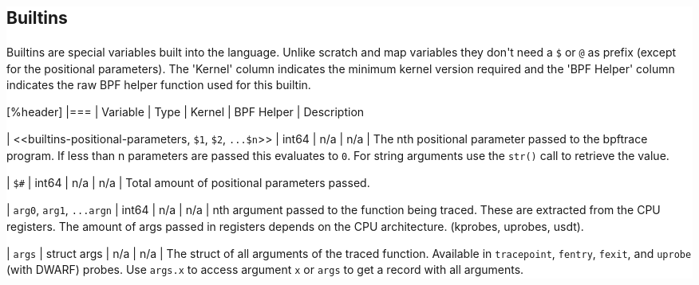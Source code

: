 ## Builtins

Builtins are special variables built into the language.
Unlike scratch and map variables they don't need a `$` or `@` as prefix (except for the positional parameters).
The 'Kernel' column indicates the minimum kernel version required and the 'BPF Helper' column indicates the raw BPF helper function used for this builtin.

[%header]
|===
| Variable | Type | Kernel | BPF Helper | Description

| <<builtins-positional-parameters, `$1`, `$2`, `...$n`>>
| int64
| n/a
| n/a
| The nth positional parameter passed to the bpftrace program.
If less than n parameters are passed this evaluates to `0`.
For string arguments use the `str()` call to retrieve the value.

| `$#`
| int64
| n/a
| n/a
| Total amount of positional parameters passed.

| `arg0`, `arg1`, `...argn`
| int64
| n/a
| n/a
| nth argument passed to the function being traced. These are extracted from the CPU registers. The amount of args passed in registers depends on the CPU architecture. (kprobes, uprobes, usdt).

| `args`
| struct args
| n/a
| n/a
| The struct of all arguments of the traced function. Available in `tracepoint`, `fentry`, `fexit`, and `uprobe` (with DWARF) probes. Use `args.x` to access argument `x` or `args` to get a record with all arguments.
